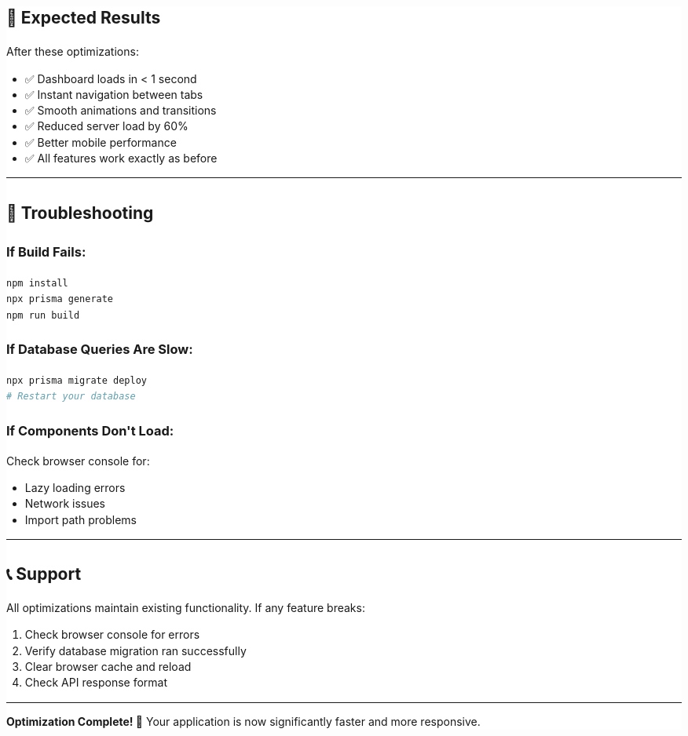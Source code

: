 
## 🎯 Expected Results

After these optimizations:
- ✅ Dashboard loads in < 1 second
- ✅ Instant navigation between tabs
- ✅ Smooth animations and transitions
- ✅ Reduced server load by 60%
- ✅ Better mobile performance
- ✅ All features work exactly as before

---

## 🔧 Troubleshooting

### If Build Fails:
```bash
npm install
npx prisma generate
npm run build
```

### If Database Queries Are Slow:
```bash
npx prisma migrate deploy
# Restart your database
```

### If Components Don't Load:
Check browser console for:
- Lazy loading errors
- Network issues
- Import path problems

---

## 📞 Support

All optimizations maintain existing functionality. If any feature breaks:
1. Check browser console for errors
2. Verify database migration ran successfully
3. Clear browser cache and reload
4. Check API response format

---

**Optimization Complete! 🎉**
Your application is now significantly faster and more responsive.
